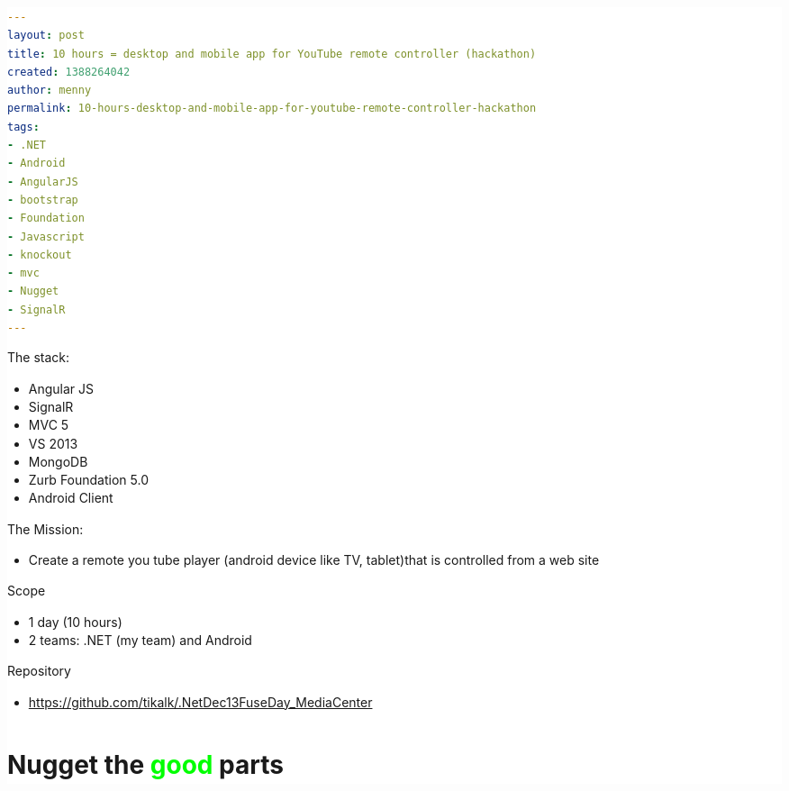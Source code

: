 ```yaml
---
layout: post
title: 10 hours = desktop and mobile app for YouTube remote controller (hackathon)
created: 1388264042
author: menny
permalink: 10-hours-desktop-and-mobile-app-for-youtube-remote-controller-hackathon
tags:
- .NET
- Android
- AngularJS
- bootstrap
- Foundation
- Javascript
- knockout
- mvc
- Nugget
- SignalR
---
```

<div class="entry-content">
<p>The stack:</p>

<ul>
	<li>Angular JS</li>
	<li>SignalR</li>
	<li>MVC 5</li>
	<li>VS 2013</li>
	<li>MongoDB</li>
	<li>Zurb Foundation 5.0</li>
	<li>Android Client</li>
</ul>

<p>The Mission:</p>

<ul>
	<li>Create a remote you tube player (android device like TV, tablet)that is controlled from a web site</li>
</ul>

<p>Scope</p>

<ul>
	<li>1 day (10 hours)</li>
	<li>2 teams: .NET (my team) and Android</li>
</ul>

<p>Repository</p>

<ul>
	<li><a href="https://github.com/tikalk/.NetDec13FuseDay_MediaCenter">https://github.com/tikalk/.NetDec13FuseDay_MediaCenter</a></li>
</ul>

<h1>Nugget the <font color="#00ff00">good</font> parts</h1>
